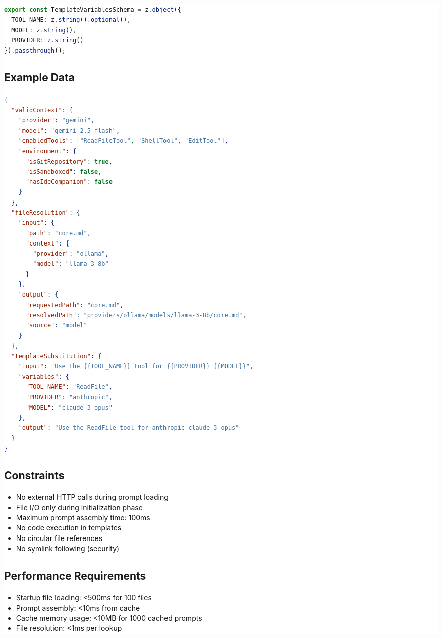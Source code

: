 ```typescript
export const TemplateVariablesSchema = z.object({
  TOOL_NAME: z.string().optional(),
  MODEL: z.string(),
  PROVIDER: z.string()
}).passthrough();
```

## Example Data

```json
{
  "validContext": {
    "provider": "gemini",
    "model": "gemini-2.5-flash",
    "enabledTools": ["ReadFileTool", "ShellTool", "EditTool"],
    "environment": {
      "isGitRepository": true,
      "isSandboxed": false,
      "hasIdeCompanion": false
    }
  },
  "fileResolution": {
    "input": {
      "path": "core.md",
      "context": {
        "provider": "ollama",
        "model": "llama-3-8b"
      }
    },
    "output": {
      "requestedPath": "core.md",
      "resolvedPath": "providers/ollama/models/llama-3-8b/core.md",
      "source": "model"
    }
  },
  "templateSubstitution": {
    "input": "Use the {{TOOL_NAME}} tool for {{PROVIDER}} {{MODEL}}",
    "variables": {
      "TOOL_NAME": "ReadFile",
      "PROVIDER": "anthropic",
      "MODEL": "claude-3-opus"
    },
    "output": "Use the ReadFile tool for anthropic claude-3-opus"
  }
}
```

## Constraints

- No external HTTP calls during prompt loading
- File I/O only during initialization phase
- Maximum prompt assembly time: 100ms
- No code execution in templates
- No circular file references
- No symlink following (security)

## Performance Requirements

- Startup file loading: <500ms for 100 files
- Prompt assembly: <10ms from cache
- Cache memory usage: <10MB for 1000 cached prompts
- File resolution: <1ms per lookup